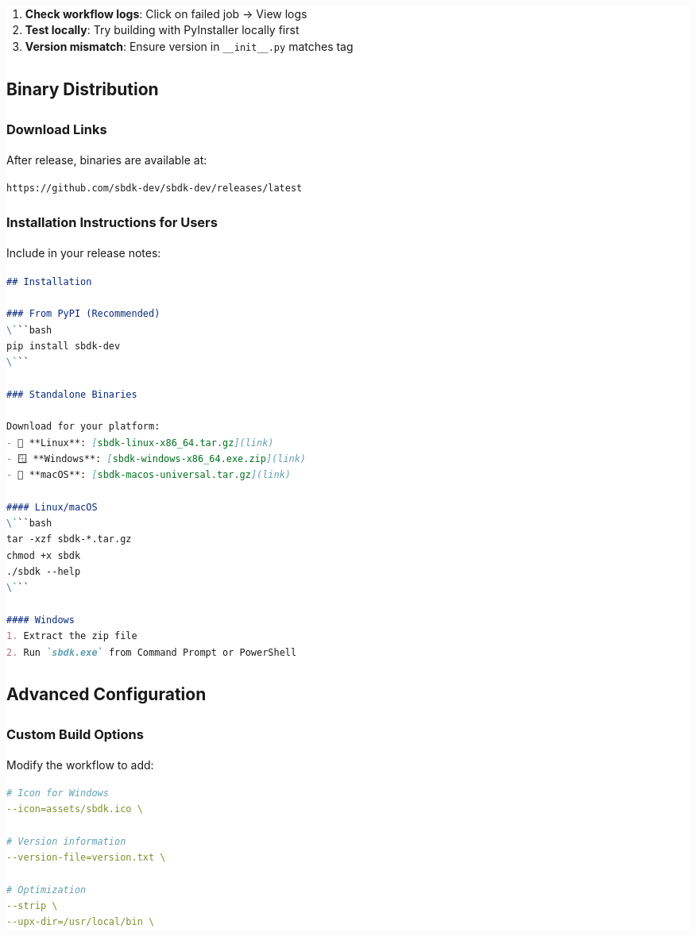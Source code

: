 1. **Check workflow logs**: Click on failed job → View logs
2. **Test locally**: Try building with PyInstaller locally first
3. **Version mismatch**: Ensure version in `__init__.py` matches tag

## Binary Distribution

### Download Links

After release, binaries are available at:
```
https://github.com/sbdk-dev/sbdk-dev/releases/latest
```

### Installation Instructions for Users

Include in your release notes:

```markdown
## Installation

### From PyPI (Recommended)
\```bash
pip install sbdk-dev
\```

### Standalone Binaries

Download for your platform:
- 🐧 **Linux**: [sbdk-linux-x86_64.tar.gz](link)
- 🪟 **Windows**: [sbdk-windows-x86_64.exe.zip](link)
- 🍎 **macOS**: [sbdk-macos-universal.tar.gz](link)

#### Linux/macOS
\```bash
tar -xzf sbdk-*.tar.gz
chmod +x sbdk
./sbdk --help
\```

#### Windows
1. Extract the zip file
2. Run `sbdk.exe` from Command Prompt or PowerShell
```

## Advanced Configuration

### Custom Build Options

Modify the workflow to add:

```yaml
# Icon for Windows
--icon=assets/sbdk.ico \

# Version information
--version-file=version.txt \

# Optimization
--strip \
--upx-dir=/usr/local/bin \
```
